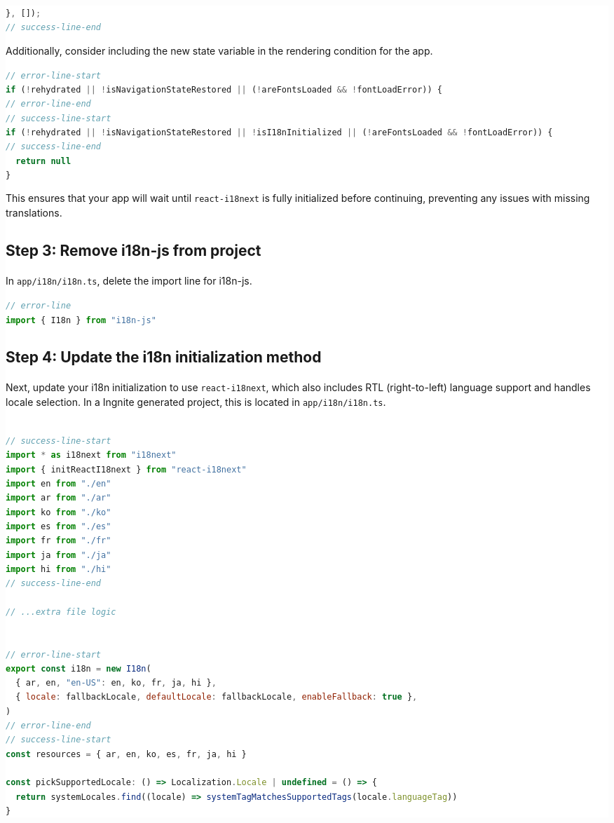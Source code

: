 ```js
}, []);
// success-line-end
```

Additionally, consider including the new state variable in the rendering condition for the app.

```js
// error-line-start
if (!rehydrated || !isNavigationStateRestored || (!areFontsLoaded && !fontLoadError)) {
// error-line-end
// success-line-start
if (!rehydrated || !isNavigationStateRestored || !isI18nInitialized || (!areFontsLoaded && !fontLoadError)) {
// success-line-end
  return null
}
```

This ensures that your app will wait until `react-i18next` is fully initialized before continuing, preventing any issues with missing translations.

## Step 3: Remove i18n-js from project

In `app/i18n/i18n.ts`, delete the import line for i18n-js.

```js
// error-line
import { I18n } from "i18n-js"
```

## Step 4: Update the i18n initialization method

Next, update your i18n initialization to use `react-i18next`, which also includes RTL (right-to-left) language support and handles locale selection. In a Ingnite generated project, this is located in `app/i18n/i18n.ts`.

```js

// success-line-start
import * as i18next from "i18next"
import { initReactI18next } from "react-i18next"
import en from "./en"
import ar from "./ar"
import ko from "./ko"
import es from "./es"
import fr from "./fr"
import ja from "./ja"
import hi from "./hi"
// success-line-end

// ...extra file logic


// error-line-start
export const i18n = new I18n(
  { ar, en, "en-US": en, ko, fr, ja, hi },
  { locale: fallbackLocale, defaultLocale: fallbackLocale, enableFallback: true },
)
// error-line-end
// success-line-start
const resources = { ar, en, ko, es, fr, ja, hi }

const pickSupportedLocale: () => Localization.Locale | undefined = () => {
  return systemLocales.find((locale) => systemTagMatchesSupportedTags(locale.languageTag))
}

```